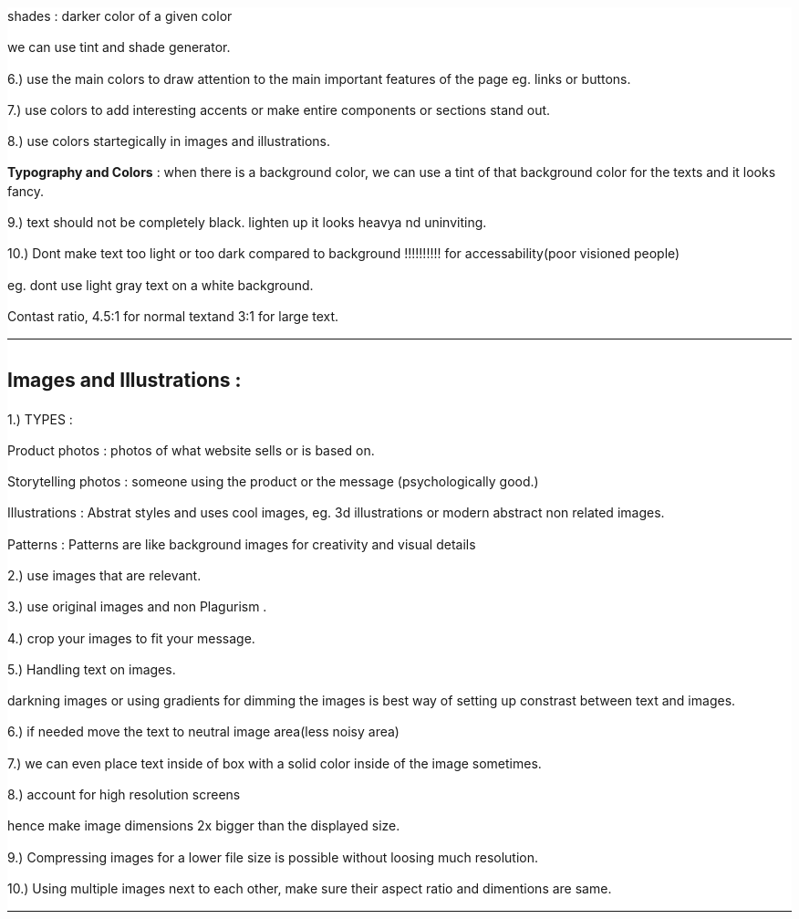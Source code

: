 shades : darker color of a given color

we can use tint and shade generator.

6.) use the main colors to draw attention to the main important features of the page eg. links or buttons.

7.) use colors to add interesting accents or make entire components or sections stand out.

8.) use colors startegically in images and illustrations.

**Typography and Colors** : when there is a background color, we can use a tint of that background color for the texts and it looks fancy.

9.) text should not be completely black. lighten up it looks heavya nd uninviting.

10.) Dont make text too light or too dark compared to background !!!!!!!!!! for accessability(poor visioned people)

eg. dont use light gray text on a white background.

Contast ratio, 4.5:1 for normal textand 3:1 for large text.

<hr>

## Images and Illustrations :

1.) TYPES :

Product photos : photos of what website sells or is based on.

Storytelling photos : someone using the product or the message (psychologically good.)

Illustrations : Abstrat styles and uses cool images, eg. 3d illustrations or modern abstract non related images.

Patterns : Patterns are like background images for creativity and visual details

2.) use images that are relevant.

3.) use original images and non Plagurism .

4.) crop your images to fit your message.

5.) Handling text on images.

darkning images or using gradients for dimming the images is best way of setting up constrast between text and images.

6.) if needed move the text to neutral image area(less noisy area)

7.) we can even place text inside of box with a solid color inside of the image sometimes.

8.) account for high resolution screens

hence make image dimensions 2x bigger than the displayed size.

9.) Compressing images for a lower file size is possible without loosing much resolution.

10.) Using multiple images next to each other, make sure their aspect ratio and dimentions are same.

<hr>
